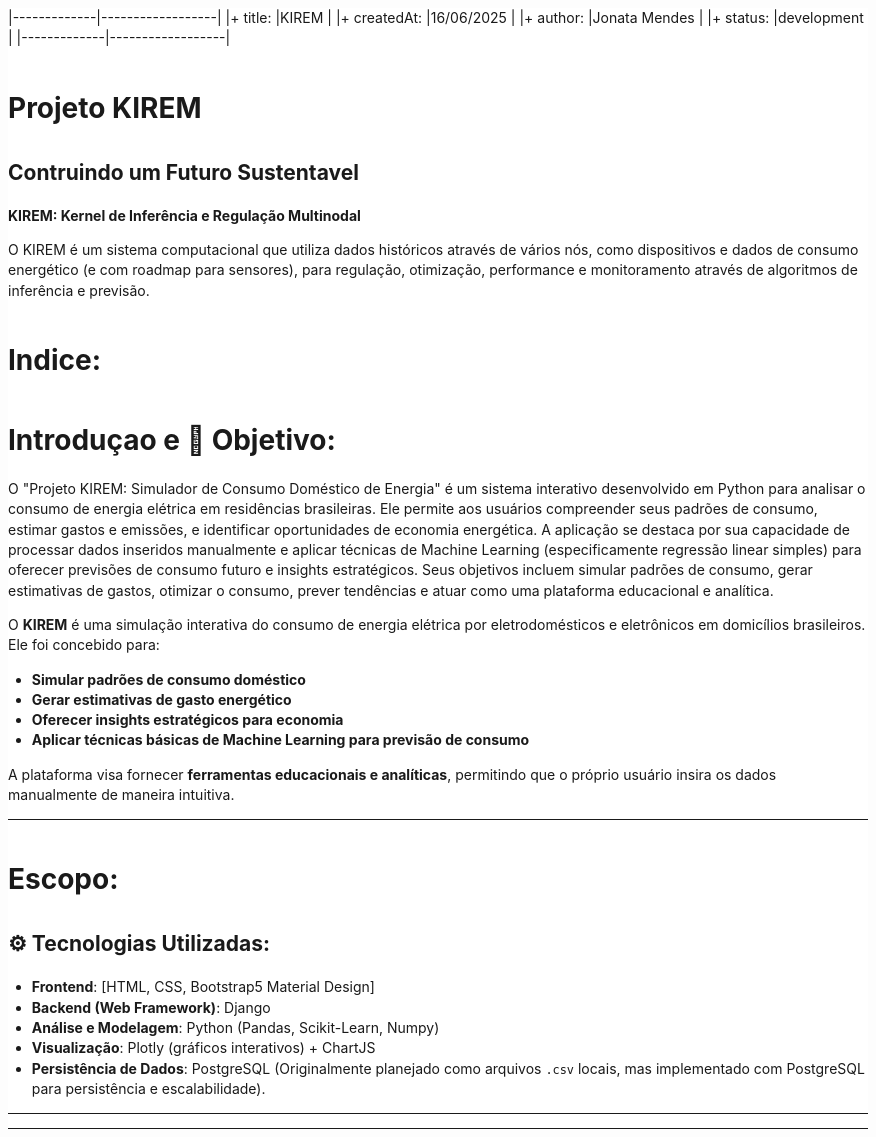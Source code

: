 |-------------|------------------|
|+ title:     |KIREM             |
|+ createdAt: |16/06/2025        |
|+ author:    |Jonata Mendes     |
|+ status:    |development       |
|-------------|------------------|

# Projeto KIREM
## Contruindo um Futuro Sustentavel
    
**KIREM: Kernel de Inferência e Regulação Multinodal**

O KIREM é um sistema computacional que utiliza dados históricos através de vários nós, como dispositivos e dados de consumo energético (e com roadmap para sensores), para regulação, otimização, performance e monitoramento através de algoritmos de inferência e previsão.

# Indice:

# Introduçao e 🎯 Objetivo:

O "Projeto KIREM: Simulador de Consumo Doméstico de Energia" é um sistema interativo desenvolvido em Python para analisar o consumo de energia elétrica em residências brasileiras. Ele permite aos usuários compreender seus padrões de consumo, estimar gastos e emissões, e identificar oportunidades de economia energética. A aplicação se destaca por sua capacidade de processar dados inseridos manualmente e aplicar técnicas de Machine Learning (especificamente regressão linear simples) para oferecer previsões de consumo futuro e insights estratégicos. Seus objetivos incluem simular padrões de consumo, gerar estimativas de gastos, otimizar o consumo, prever tendências e atuar como uma plataforma educacional e analítica.

O **KIREM** é uma simulação interativa do consumo de energia elétrica por eletrodomésticos e eletrônicos em domicílios brasileiros. Ele foi concebido para:

- **Simular padrões de consumo doméstico**
- **Gerar estimativas de gasto energético**
- **Oferecer insights estratégicos para economia**
- **Aplicar técnicas básicas de Machine Learning para previsão de consumo**

A plataforma visa fornecer **ferramentas educacionais e analíticas**, permitindo que o próprio usuário insira os dados manualmente de maneira intuitiva.

---

# Escopo:

## ⚙️ Tecnologias Utilizadas:

- **Frontend**: [HTML, CSS, Bootstrap5 Material Design]
- **Backend (Web Framework)**: Django
- **Análise e Modelagem**: Python (Pandas, Scikit-Learn, Numpy)
- **Visualização**: Plotly (gráficos interativos) + ChartJS
- **Persistência de Dados**: PostgreSQL (Originalmente planejado como arquivos `.csv` locais, mas implementado com PostgreSQL para persistência e escalabilidade).
---

---